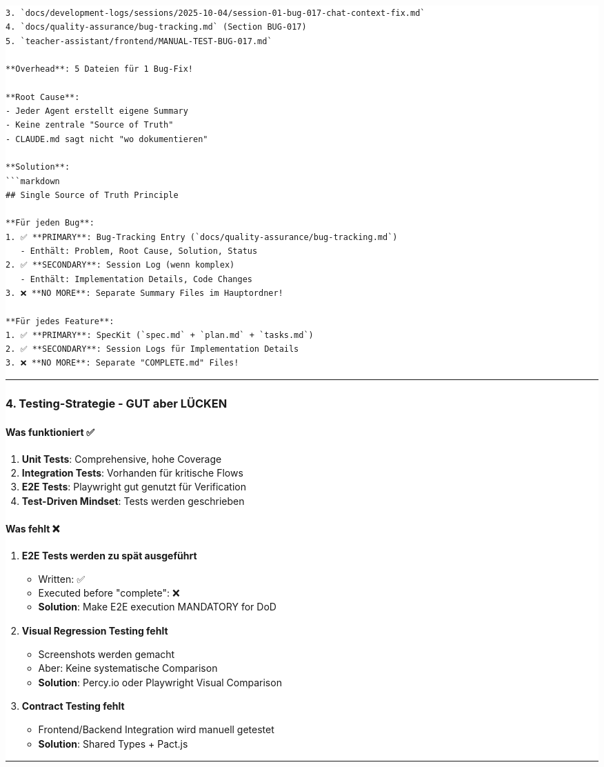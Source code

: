 ```
3. `docs/development-logs/sessions/2025-10-04/session-01-bug-017-chat-context-fix.md`
4. `docs/quality-assurance/bug-tracking.md` (Section BUG-017)
5. `teacher-assistant/frontend/MANUAL-TEST-BUG-017.md`

**Overhead**: 5 Dateien für 1 Bug-Fix!

**Root Cause**:
- Jeder Agent erstellt eigene Summary
- Keine zentrale "Source of Truth"
- CLAUDE.md sagt nicht "wo dokumentieren"

**Solution**:
```markdown
## Single Source of Truth Principle

**Für jeden Bug**:
1. ✅ **PRIMARY**: Bug-Tracking Entry (`docs/quality-assurance/bug-tracking.md`)
   - Enthält: Problem, Root Cause, Solution, Status
2. ✅ **SECONDARY**: Session Log (wenn komplex)
   - Enthält: Implementation Details, Code Changes
3. ❌ **NO MORE**: Separate Summary Files im Hauptordner!

**Für jedes Feature**:
1. ✅ **PRIMARY**: SpecKit (`spec.md` + `plan.md` + `tasks.md`)
2. ✅ **SECONDARY**: Session Logs für Implementation Details
3. ❌ **NO MORE**: Separate "COMPLETE.md" Files!
```

---

### 4. Testing-Strategie - GUT aber LÜCKEN

#### Was funktioniert ✅

1. **Unit Tests**: Comprehensive, hohe Coverage
2. **Integration Tests**: Vorhanden für kritische Flows
3. **E2E Tests**: Playwright gut genutzt für Verification
4. **Test-Driven Mindset**: Tests werden geschrieben

#### Was fehlt ❌

1. **E2E Tests werden zu spät ausgeführt**
   - Written: ✅
   - Executed before "complete": ❌
   - **Solution**: Make E2E execution MANDATORY for DoD

2. **Visual Regression Testing fehlt**
   - Screenshots werden gemacht
   - Aber: Keine systematische Comparison
   - **Solution**: Percy.io oder Playwright Visual Comparison

3. **Contract Testing fehlt**
   - Frontend/Backend Integration wird manuell getestet
   - **Solution**: Shared Types + Pact.js

---